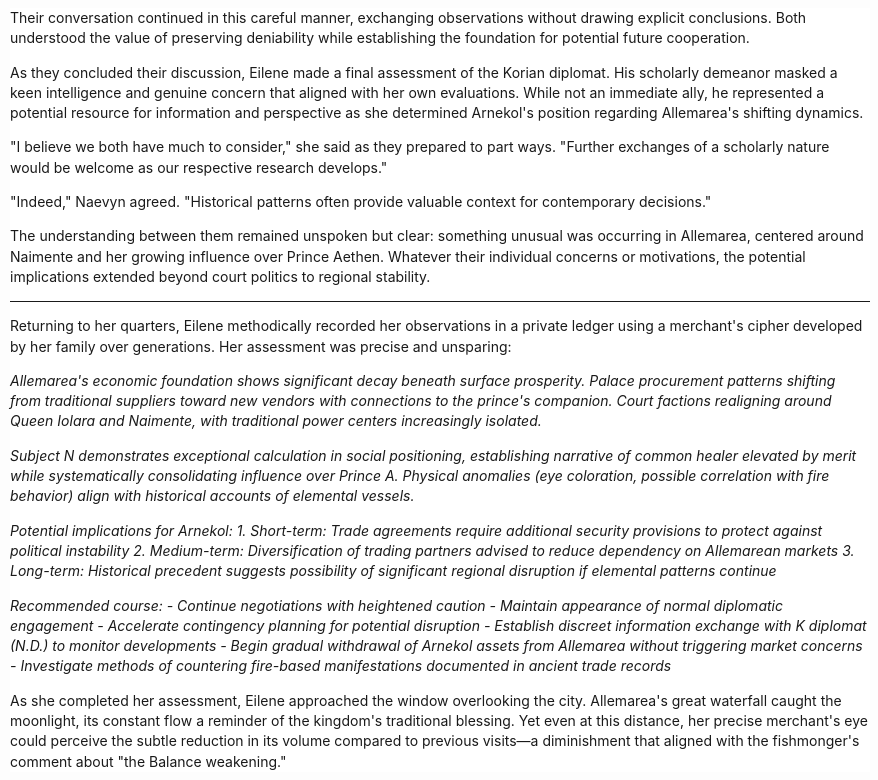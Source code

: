 Their conversation continued in this careful manner, exchanging observations without drawing explicit conclusions. Both understood the value of preserving deniability while establishing the foundation for potential future cooperation.

As they concluded their discussion, Eilene made a final assessment of the Korian diplomat. His scholarly demeanor masked a keen intelligence and genuine concern that aligned with her own evaluations. While not an immediate ally, he represented a potential resource for information and perspective as she determined Arnekol's position regarding Allemarea's shifting dynamics.

"I believe we both have much to consider," she said as they prepared to part ways. "Further exchanges of a scholarly nature would be welcome as our respective research develops."

"Indeed," Naevyn agreed. "Historical patterns often provide valuable context for contemporary decisions."

The understanding between them remained unspoken but clear: something unusual was occurring in Allemarea, centered around Naimente and her growing influence over Prince Aethen. Whatever their individual concerns or motivations, the potential implications extended beyond court politics to regional stability.

* * *

Returning to her quarters, Eilene methodically recorded her observations in a private ledger using a merchant's cipher developed by her family over generations. Her assessment was precise and unsparing:

*Allemarea's economic foundation shows significant decay beneath surface prosperity. Palace procurement patterns shifting from traditional suppliers toward new vendors with connections to the prince's companion. Court factions realigning around Queen Iolara and Naimente, with traditional power centers increasingly isolated.*

*Subject N demonstrates exceptional calculation in social positioning, establishing narrative of common healer elevated by merit while systematically consolidating influence over Prince A. Physical anomalies (eye coloration, possible correlation with fire behavior) align with historical accounts of elemental vessels.*

*Potential implications for Arnekol:*
*1. Short-term: Trade agreements require additional security provisions to protect against political instability*
*2. Medium-term: Diversification of trading partners advised to reduce dependency on Allemarean markets*
*3. Long-term: Historical precedent suggests possibility of significant regional disruption if elemental patterns continue*

*Recommended course:*
*- Continue negotiations with heightened caution*
*- Maintain appearance of normal diplomatic engagement*
*- Accelerate contingency planning for potential disruption*
*- Establish discreet information exchange with K diplomat (N.D.) to monitor developments*
*- Begin gradual withdrawal of Arnekol assets from Allemarea without triggering market concerns*
*- Investigate methods of countering fire-based manifestations documented in ancient trade records*

As she completed her assessment, Eilene approached the window overlooking the city. Allemarea's great waterfall caught the moonlight, its constant flow a reminder of the kingdom's traditional blessing. Yet even at this distance, her precise merchant's eye could perceive the subtle reduction in its volume compared to previous visits—a diminishment that aligned with the fishmonger's comment about "the Balance weakening."
